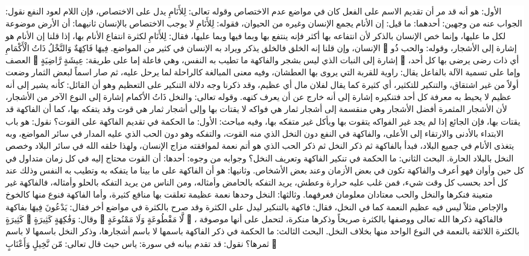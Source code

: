 الأول:
هو أنه قد مر أن تقديم الاسم على الفعل كان في مواضع عدم الاختصاص وقوله تعالى:
لِلأَنَامِ
يدل على الاختصاص، فإن اللام لعود النفع نقول: الجواب عنه من وجهين:
أحدهما: ما قيل: إن الأنام يجمع الإنسان وغيره من الحيوان، فقوله:
لِلأَنَامِ
لا يوجب الاختصاص بالإنسان ثانيهما: أن الأرض موضوعة لكل ما عليها، وإنما خص الإنسان بالذكر لأن انتفاعه بها أكثر فإنه ينتفع بها وبما فيها وبما عليها، فقال:
لِلأَنَامِ
لكثرة انتفاع الأنام بها، إذا قلنا إن الأنام هو الإنسان، وإن قلنا إنه الخلق فالخلق يذكر ويراد به الإنسان في كثير من المواضع.
فِيهَا فَاكِهَةٌ وَالنَّخْلُ ذَاتُ الْأَكْمَامِ

إشارة إلى الأشجار، وقوله:
والحب ذُو العصف

إشارة إلى النبات الذي ليس بشجر والفاكهة ما تطيب به النفس، وهي فاعلة إما على طريقة:
عِيشَةٍ رَّاضِيَةٍ

أي ذات رضى يرضى بها كل أحد، وإما على تسمية الآلة بالفاعل يقال: راوية للقربة التي يروى بها العطشان، وفيه معنى المبالغة كالراحلة لما يرحل عليه، ثم صار اسماً لبعض الثمار وضعت أولاً من غير اشتقاق، والتنكير للتكثير، أي كثيرة كما يقال لفلان مال أي عظيم، وقد ذكرنا وجه دلالة التنكير على التعظيم وهو أن القائل: كأنه يشير إلى أنه عظيم لا يحيط به معرفة كل أحد فتنكيره إشارة إلى أنه خارج عن أن يعرف كنهه.
وقوله تعالى:
والنخل ذَاتُ الأكمام
إشارة إلى النوع الآخر من الأشجار، لأن الأشجار المثمرة أفضل الأشجار وهي منقسمة إلى أشجار ثمار هي فواكه لا يقتات بها وإلى أشجار ثمار هي قوت وقد يتفكه بها، كما أن الفاكهة قد يقتات بها، فإن الجائع إذا لم يجد غير الفواكه يتقوت بها ويأكل غير متفكه بها، وفيه مباحث:
الأول:
ما الحكمة في تقديم الفاكهة على القوت؟ نقول: هو باب الابتداء بالأدنى والارتقاء إلى الأعلى، والفاكهة في النفع دون النخل الذي منه القوت، والتفكه وهو دون الحب الذي عليه المدار في سائر المواضع، وبه يتغذى الأنام في جميع البلاد، فبدأ بالفاكهة ثم ذكر النخل ثم ذكر الحب الذي هو أتم نعمة لموافقته مزاج الإنسان، ولهذا خلقه الله في سائر البلاد وخصص النخل بالبلاد الحارة.
البحث الثاني:
ما الحكمة في تنكير الفاكهة وتعريف النخل؟ وجوابه من وجوه:
أحدها:
أن القوت محتاج إليه في كل زمان متداول في كل حين وأوان فهو أعرف والفاكهة تكون في بعض الأزمان وعند بعض الأشخاص.
وثانيها:
هو أن الفاكهة على ما بينا ما يتفكه به وتطيب به النفس وذلك عند كل أحد بحسب كل وقت شيء، فمن غلب عليه حرارة وعطش، يريد التفكه بالحامض وأمثاله، ومن الناس من يريد التفكه بالحلو وأمثاله، فالفاكهة غير متعينة فنكرها والنخل والحب معتادان معلومان فعرفهما.
وثالثها:
النخل وحدها نعمة عظيمة تعلقت بها منافع كثيرة، وأما الفاكهة فنوع منها كالخوخ والإجاص مثلاً ليس فيه عظيم النعمة كما في النخل، فقال:
فاكهة
بالتنكير ليدل على الكثرة وقد صرح بالكثرة في مواضع أخر فقال:
يَدْعُونَ فِيهَا بفاكهة كَثِيرَةٍ

وقال:
وَفَٰكِهَةٍ كَثِيرَةٍ

لَّا مَقْطُوعَةٍ وَلَا مَمْنُوعَةٍ

، فالفاكهة ذكرها الله تعالى ووصفها بالكثرة صريحاً وذكرها منكرة، لتحمل على أنها موصوفة بالكثرة اللائقة بالنعمة في النوع الواحد منها بخلاف النخل.
البحث الثالث:
ما الحكمة في ذكر الفاكهة باسمها لا باسم أشجارها، وذكر النخل باسمها لا باسم ثمرها؟ نقول: قد تقدم بيانه في سورة: ياس حيث قال تعالى:
مّن نَّخِيلٍ وَأَعْنَابٍ
